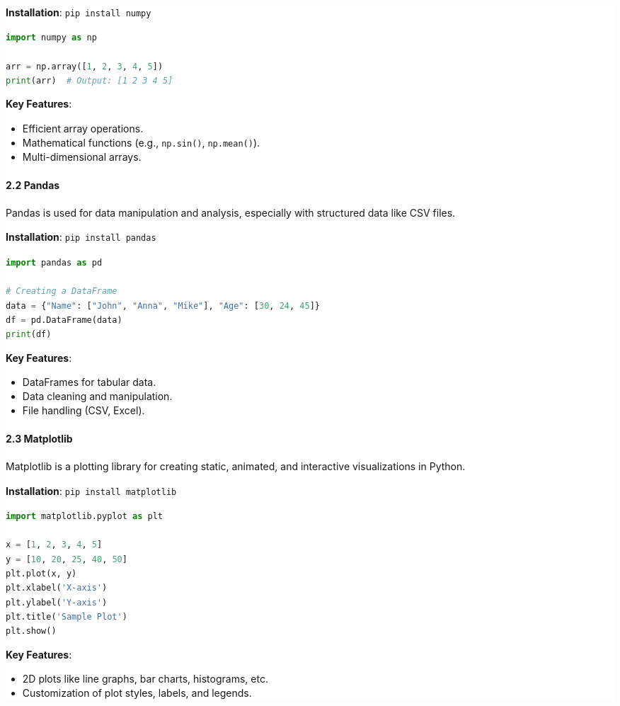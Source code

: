 **Installation**: `pip install numpy`

```python
import numpy as np

arr = np.array([1, 2, 3, 4, 5])
print(arr)  # Output: [1 2 3 4 5]
```

**Key Features**:

* Efficient array operations.
* Mathematical functions (e.g., `np.sin()`, `np.mean()`).
* Multi-dimensional arrays.

#### **2.2 Pandas**

Pandas is used for data manipulation and analysis, especially with structured data like CSV files.

**Installation**: `pip install pandas`

```python
import pandas as pd

# Creating a DataFrame
data = {"Name": ["John", "Anna", "Mike"], "Age": [30, 24, 45]}
df = pd.DataFrame(data)
print(df)
```

**Key Features**:

* DataFrames for tabular data.
* Data cleaning and manipulation.
* File handling (CSV, Excel).

#### **2.3 Matplotlib**

Matplotlib is a plotting library for creating static, animated, and interactive visualizations in Python.

**Installation**: `pip install matplotlib`

```python
import matplotlib.pyplot as plt

x = [1, 2, 3, 4, 5]
y = [10, 20, 25, 40, 50]
plt.plot(x, y)
plt.xlabel('X-axis')
plt.ylabel('Y-axis')
plt.title('Sample Plot')
plt.show()
```

**Key Features**:

* 2D plots like line graphs, bar charts, histograms, etc.
* Customization of plot styles, labels, and legends.
